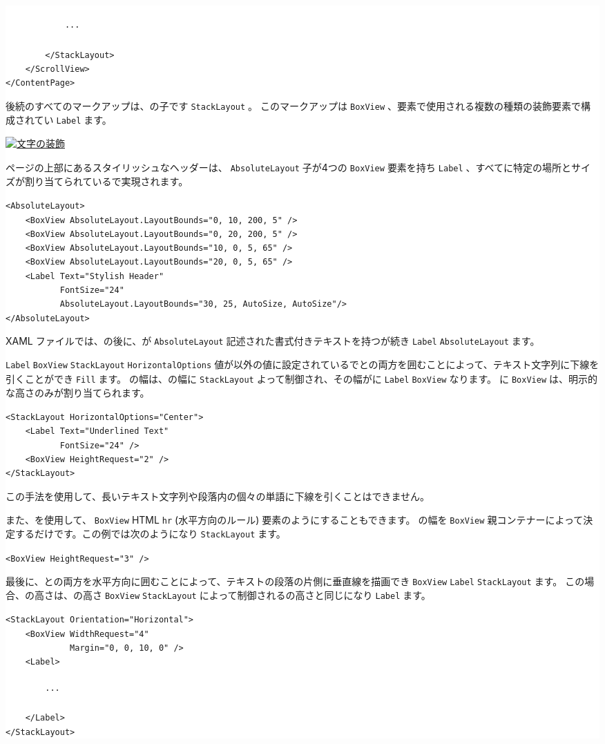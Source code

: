 ```xaml

            ···

        </StackLayout>
    </ScrollView>
</ContentPage>
```

後続のすべてのマークアップは、の子です `StackLayout` 。 このマークアップは `BoxView` 、要素で使用される複数の種類の装飾要素で構成されてい `Label` ます。

[![文字の装飾](boxview-images/textdecoration-small.png "文字の装飾")](boxview-images/textdecoration-large.png#lightbox "文字の装飾")

ページの上部にあるスタイリッシュなヘッダーは、 `AbsoluteLayout` 子が4つの `BoxView` 要素を持ち `Label` 、すべてに特定の場所とサイズが割り当てられているで実現されます。

```xaml
<AbsoluteLayout>
    <BoxView AbsoluteLayout.LayoutBounds="0, 10, 200, 5" />
    <BoxView AbsoluteLayout.LayoutBounds="0, 20, 200, 5" />
    <BoxView AbsoluteLayout.LayoutBounds="10, 0, 5, 65" />
    <BoxView AbsoluteLayout.LayoutBounds="20, 0, 5, 65" />
    <Label Text="Stylish Header"
           FontSize="24"
           AbsoluteLayout.LayoutBounds="30, 25, AutoSize, AutoSize"/>
</AbsoluteLayout>
```

XAML ファイルでは、の後に、が `AbsoluteLayout` 記述された書式付きテキストを持つが続き `Label` `AbsoluteLayout` ます。

`Label` `BoxView` `StackLayout` `HorizontalOptions` 値が以外の値に設定されているでとの両方を囲むことによって、テキスト文字列に下線を引くことができ `Fill` ます。 の幅は、の幅に `StackLayout` よって制御され、その幅がに `Label` `BoxView` なります。 に `BoxView` は、明示的な高さのみが割り当てられます。

```xaml
<StackLayout HorizontalOptions="Center">
    <Label Text="Underlined Text"
           FontSize="24" />
    <BoxView HeightRequest="2" />
</StackLayout>
```

この手法を使用して、長いテキスト文字列や段落内の個々の単語に下線を引くことはできません。

また、を使用して、 `BoxView` HTML `hr` (水平方向のルール) 要素のようにすることもできます。 の幅を `BoxView` 親コンテナーによって決定するだけです。この例では次のようになり `StackLayout` ます。

```xaml
<BoxView HeightRequest="3" />
```

最後に、との両方を水平方向に囲むことによって、テキストの段落の片側に垂直線を描画でき `BoxView` `Label` `StackLayout` ます。 この場合、の高さは、の高さ `BoxView` `StackLayout` によって制御されるの高さと同じになり `Label` ます。

```xaml
<StackLayout Orientation="Horizontal">
    <BoxView WidthRequest="4"
             Margin="0, 0, 10, 0" />
    <Label>

        ···

    </Label>
</StackLayout>
```
